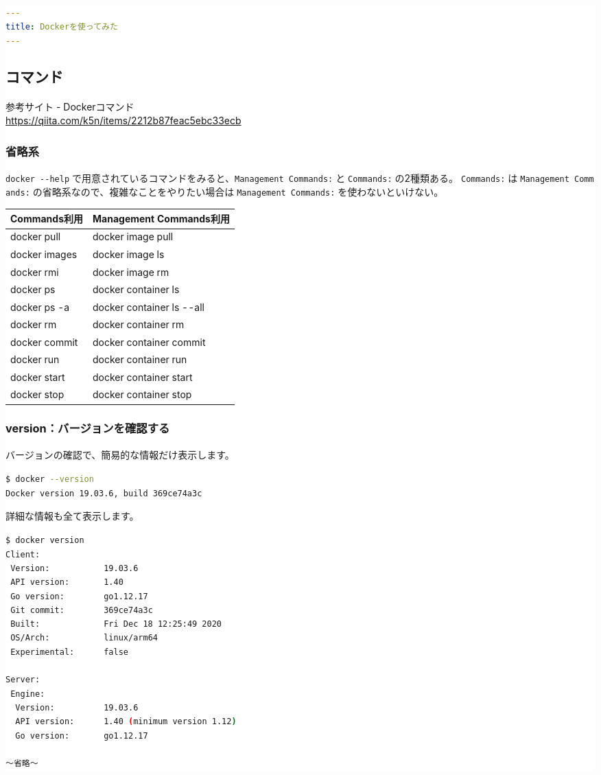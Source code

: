 ```yaml
---
title: Dockerを使ってみた
---
```


## コマンド

参考サイト - Dockerコマンド  
<https://qiita.com/k5n/items/2212b87feac5ebc33ecb>

### 省略系

`docker --help` で用意されているコマンドをみると、`Management Commands:` と `Commands:` の2種類ある。
`Commands:` は `Management Commands:` の省略系なので、複雑なことをやりたい場合は `Management Commands:` を使わないといけない。

| Commands利用  | Management Commands利用   |
| ------------- | ------------------------- |
| docker pull   | docker image pull         |
| docker images | docker image ls           |
| docker rmi    | docker image rm           |
| docker ps     | docker container ls       |
| docker ps -a  | docker container ls --all |
| docker rm     | docker container rm       |
| docker commit | docker container commit   |
| docker run    | docker container run      |
| docker start  | docker container start    |
| docker stop   | docker container stop     |

### version：バージョンを確認する

バージョンの確認で、簡易的な情報だけ表示します。

```bash
$ docker --version
Docker version 19.03.6, build 369ce74a3c
```

詳細な情報も全て表示します。

```bash
$ docker version
Client:
 Version:           19.03.6
 API version:       1.40
 Go version:        go1.12.17
 Git commit:        369ce74a3c
 Built:             Fri Dec 18 12:25:49 2020
 OS/Arch:           linux/arm64
 Experimental:      false

Server:
 Engine:
  Version:          19.03.6
  API version:      1.40 (minimum version 1.12)
  Go version:       go1.12.17

～省略～
```
